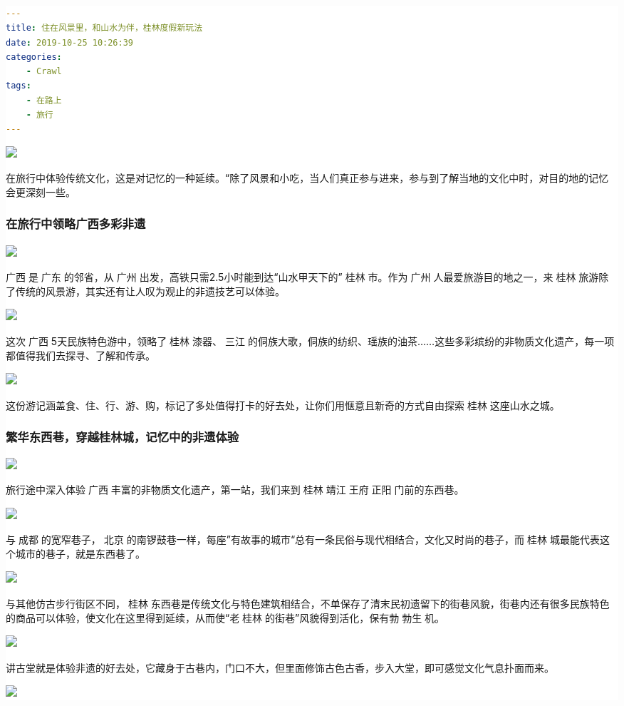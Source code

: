 ```yaml
---
title: 住在风景里，和山水为伴，桂林度假新玩法
date: 2019-10-25 10:26:39
categories:
	- Crawl
tags:
	- 在路上
	- 旅行
---
```

![](https://p4-q.mafengwo.net/s15/M00/F3/FD/CoUBGV2x5I6ANrfjAAruwModyks024.jpg?imageMogr2%2Fthumbnail%2F1360x%2Fstrip%2Fquality%2F90)

在旅行中体验传统文化，这是对记忆的一种延续。“除了风景和小吃，当人们真正参与进来，参与到了解当地的文化中时，对目的地的记忆会更深刻一些。

### 在旅行中领略广西多彩非遗

![](https://b3-q.mafengwo.net/s15/M00/F4/5D/CoUBGV2x5MWAad3AABAqkVgS5HA225.jpg?imageMogr2%2Fthumbnail%2F1360x%2Fstrip%2Fquality%2F90)

广西 是 广东 的邻省，从 广州 出发，高铁只需2.5小时能到达“山水甲天下的” 桂林 市。作为 广州 人最爱旅游目的地之一，来 桂林
旅游除了传统的风景游，其实还有让人叹为观止的非遗技艺可以体验。

![](https://b4-q.mafengwo.net/s15/M00/F4/86/CoUBGV2x5NqACwR0AAzOn8hRrWI145.jpg?imageMogr2%2Fthumbnail%2F1360x%2Fstrip%2Fquality%2F90)

这次 广西 5天民族特色游中，领略了 桂林 漆器、 三江
的侗族大歌，侗族的纺织、瑶族的油茶……这些多彩缤纷的非物质文化遗产，每一项都值得我们去探寻、了解和传承。

![](https://p3-q.mafengwo.net/s15/M00/F4/9D/CoUBGV2x5OaATJt0AAkVaRDq9b4412.jpg?imageMogr2%2Fthumbnail%2F1360x%2Fstrip%2Fquality%2F90)

这份游记涵盖食、住、行、游、购，标记了多处值得打卡的好去处，让你们用惬意且新奇的方式自由探索 桂林 这座山水之城。

### 繁华东西巷，穿越桂林城，记忆中的非遗体验

![](https://b2-q.mafengwo.net/s15/M00/F3/C7/CoUBGV2x5HSAcCZlAAx1TW_bY_A080.jpg?imageMogr2%2Fthumbnail%2F1360x%2Fstrip%2Fquality%2F90)

旅行途中深入体验 广西 丰富的非物质文化遗产，第一站，我们来到 桂林 靖江 王府 正阳 门前的东西巷。

![](https://n4-q.mafengwo.net/s15/M00/F4/D3/CoUBGV2x5QWAaDmsAAsrcN4RwfE605.jpg?imageMogr2%2Fthumbnail%2F1360x%2Fstrip%2Fquality%2F90)

与 成都 的宽窄巷子， 北京 的南锣鼓巷一样，每座”有故事的城市“总有一条民俗与现代相结合，文化又时尚的巷子，而 桂林
城最能代表这个城市的巷子，就是东西巷了。

![](https://b3-q.mafengwo.net/s15/M00/F4/F9/CoUBGV2x5R-AW3pXAAxTkwIbWjM657.jpg?imageMogr2%2Fthumbnail%2F1360x%2Fstrip%2Fquality%2F90)

与其他仿古步行街区不同， 桂林
东西巷是传统文化与特色建筑相结合，不单保存了清末民初遗留下的街巷风貌，街巷内还有很多民族特色的商品可以体验，使文化在这里得到延续，从而使“老 桂林
的街巷”风貌得到活化，保有勃 勃生 机。

![](https://n3-q.mafengwo.net/s15/M00/F5/12/CoUBGV2x5S-AQca6AAwKPmP-V8U113.jpg?imageMogr2%2Fthumbnail%2F1360x%2Fstrip%2Fquality%2F90)

讲古堂就是体验非遗的好去处，它藏身于古巷内，门口不大，但里面修饰古色古香，步入大堂，即可感觉文化气息扑面而来。

![](https://b1-q.mafengwo.net/s15/M00/F5/23/CoUBGV2x5TyAKWmHAAq26IPC1B8014.jpg?imageMogr2%2Fthumbnail%2F1360x%2Fstrip%2Fquality%2F90)
